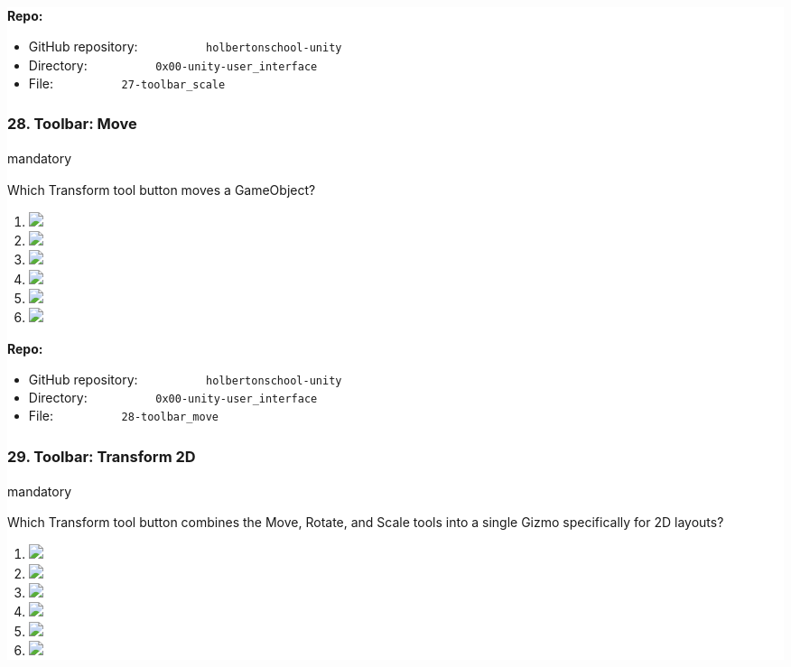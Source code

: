 **Repo:**

-   GitHub repository: `           holbertonschool-unity          `
-   Directory: `           0x00-unity-user_interface          `
-   File: `           27-toolbar_scale          `

<span id="user_id" data-id="1884"> </span>

### 28. Toolbar: Move

<span class="label label-info"> mandatory </span>

<span id="user_id" data-id="1884"> </span>

Which Transform tool button moves a GameObject?

1.  ![](https://s3.amazonaws.com/intranet-projects-files/holbertonschool-cs-unity/398/transformA.png)
2.  ![](https://s3.amazonaws.com/intranet-projects-files/holbertonschool-cs-unity/398/transformB.png)
3.  ![](https://s3.amazonaws.com/intranet-projects-files/holbertonschool-cs-unity/398/transformC.png)
4.  ![](https://s3.amazonaws.com/intranet-projects-files/holbertonschool-cs-unity/398/transformD.png)
5.  ![](https://s3.amazonaws.com/intranet-projects-files/holbertonschool-cs-unity/398/transformE.png)
6.  ![](https://s3.amazonaws.com/intranet-projects-files/holbertonschool-cs-unity/398/transformF.png)

**Repo:**

-   GitHub repository: `           holbertonschool-unity          `
-   Directory: `           0x00-unity-user_interface          `
-   File: `           28-toolbar_move          `

<span id="user_id" data-id="1884"> </span>

### 29. Toolbar: Transform 2D

<span class="label label-info"> mandatory </span>

<span id="user_id" data-id="1884"> </span>

Which Transform tool button combines the Move, Rotate, and Scale tools
into a single Gizmo specifically for 2D layouts?

1.  ![](https://s3.amazonaws.com/intranet-projects-files/holbertonschool-cs-unity/398/transformA.png)
2.  ![](https://s3.amazonaws.com/intranet-projects-files/holbertonschool-cs-unity/398/transformB.png)
3.  ![](https://s3.amazonaws.com/intranet-projects-files/holbertonschool-cs-unity/398/transformC.png)
4.  ![](https://s3.amazonaws.com/intranet-projects-files/holbertonschool-cs-unity/398/transformD.png)
5.  ![](https://s3.amazonaws.com/intranet-projects-files/holbertonschool-cs-unity/398/transformE.png)
6.  ![](https://s3.amazonaws.com/intranet-projects-files/holbertonschool-cs-unity/398/transformF.png)
